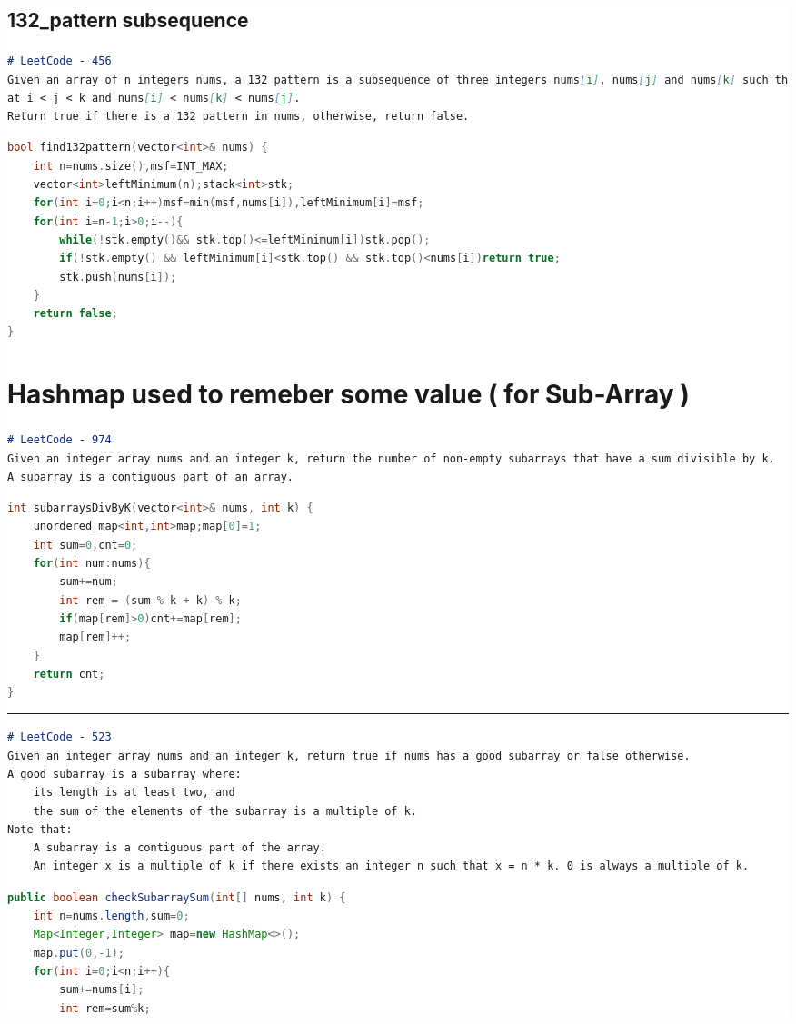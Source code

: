 
## 132_pattern subsequence

```md
# LeetCode - 456
Given an array of n integers nums, a 132 pattern is a subsequence of three integers nums[i], nums[j] and nums[k] such that i < j < k and nums[i] < nums[k] < nums[j].
Return true if there is a 132 pattern in nums, otherwise, return false.
```
```cpp
bool find132pattern(vector<int>& nums) {
    int n=nums.size(),msf=INT_MAX;
    vector<int>leftMinimum(n);stack<int>stk;
    for(int i=0;i<n;i++)msf=min(msf,nums[i]),leftMinimum[i]=msf;
    for(int i=n-1;i>0;i--){
        while(!stk.empty()&& stk.top()<=leftMinimum[i])stk.pop();
        if(!stk.empty() && leftMinimum[i]<stk.top() && stk.top()<nums[i])return true;
        stk.push(nums[i]);
    }
    return false;
}
```

# Hashmap used to remeber some value ( for Sub-Array )
```md
# LeetCode - 974
Given an integer array nums and an integer k, return the number of non-empty subarrays that have a sum divisible by k.
A subarray is a contiguous part of an array.
```
```cpp
int subarraysDivByK(vector<int>& nums, int k) {
    unordered_map<int,int>map;map[0]=1;
    int sum=0,cnt=0;
    for(int num:nums){
        sum+=num;
        int rem = (sum % k + k) % k;
        if(map[rem]>0)cnt+=map[rem];
        map[rem]++;
    }
    return cnt;
}
```
---
```md
# LeetCode - 523
Given an integer array nums and an integer k, return true if nums has a good subarray or false otherwise.
A good subarray is a subarray where:
    its length is at least two, and
    the sum of the elements of the subarray is a multiple of k.
Note that:
    A subarray is a contiguous part of the array.
    An integer x is a multiple of k if there exists an integer n such that x = n * k. 0 is always a multiple of k.
```
```java
public boolean checkSubarraySum(int[] nums, int k) {
    int n=nums.length,sum=0;
    Map<Integer,Integer> map=new HashMap<>();
    map.put(0,-1);
    for(int i=0;i<n;i++){
        sum+=nums[i];
        int rem=sum%k;
```
